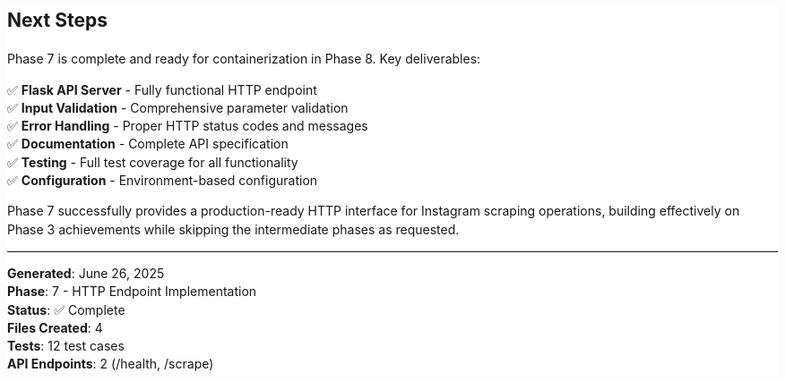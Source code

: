 ## Next Steps

Phase 7 is complete and ready for containerization in Phase 8. Key deliverables:

✅ **Flask API Server** - Fully functional HTTP endpoint  
✅ **Input Validation** - Comprehensive parameter validation  
✅ **Error Handling** - Proper HTTP status codes and messages  
✅ **Documentation** - Complete API specification  
✅ **Testing** - Full test coverage for all functionality  
✅ **Configuration** - Environment-based configuration  

Phase 7 successfully provides a production-ready HTTP interface for Instagram scraping operations, building effectively on Phase 3 achievements while skipping the intermediate phases as requested.

---

**Generated**: June 26, 2025  
**Phase**: 7 - HTTP Endpoint Implementation  
**Status**: ✅ Complete  
**Files Created**: 4  
**Tests**: 12 test cases  
**API Endpoints**: 2 (/health, /scrape)
